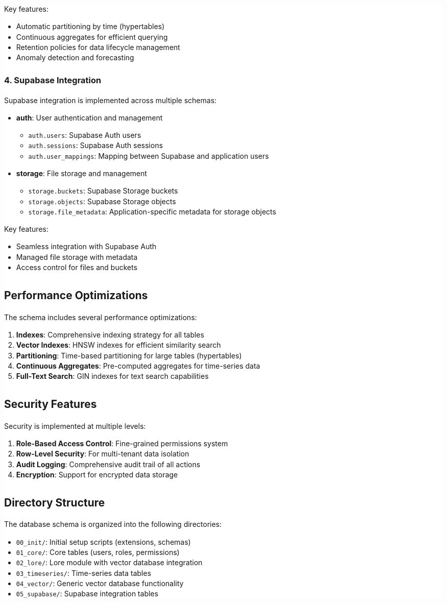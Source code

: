 Key features:
- Automatic partitioning by time (hypertables)
- Continuous aggregates for efficient querying
- Retention policies for data lifecycle management
- Anomaly detection and forecasting

### 4. Supabase Integration

Supabase integration is implemented across multiple schemas:

- **auth**: User authentication and management
  - `auth.users`: Supabase Auth users
  - `auth.sessions`: Supabase Auth sessions
  - `auth.user_mappings`: Mapping between Supabase and application users

- **storage**: File storage and management
  - `storage.buckets`: Supabase Storage buckets
  - `storage.objects`: Supabase Storage objects
  - `storage.file_metadata`: Application-specific metadata for storage objects

Key features:
- Seamless integration with Supabase Auth
- Managed file storage with metadata
- Access control for files and buckets

## Performance Optimizations

The schema includes several performance optimizations:

1. **Indexes**: Comprehensive indexing strategy for all tables
2. **Vector Indexes**: HNSW indexes for efficient similarity search
3. **Partitioning**: Time-based partitioning for large tables (hypertables)
4. **Continuous Aggregates**: Pre-computed aggregates for time-series data
5. **Full-Text Search**: GIN indexes for text search capabilities

## Security Features

Security is implemented at multiple levels:

1. **Role-Based Access Control**: Fine-grained permissions system
2. **Row-Level Security**: For multi-tenant data isolation
3. **Audit Logging**: Comprehensive audit trail of all actions
4. **Encryption**: Support for encrypted data storage

## Directory Structure

The database schema is organized into the following directories:

- `00_init/`: Initial setup scripts (extensions, schemas)
- `01_core/`: Core tables (users, roles, permissions)
- `02_lore/`: Lore module with vector database integration
- `03_timeseries/`: Time-series data tables
- `04_vector/`: Generic vector database functionality
- `05_supabase/`: Supabase integration tables
